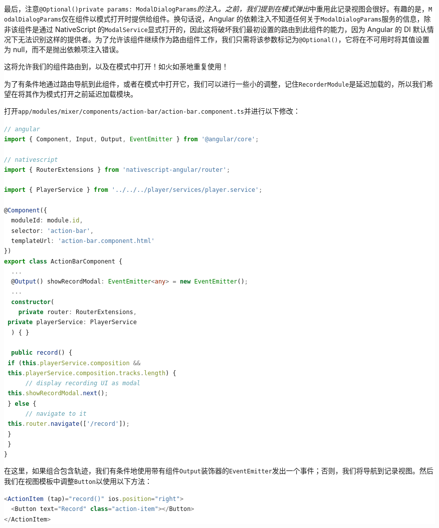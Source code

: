 最后，注意`@Optional()private params: ModalDialogParams`*的注入。*之前，我们提到*在模式弹出*中重用此记录视图会很好。有趣的是，`ModalDialogParams`仅在组件以模式打开时提供给组件。换句话说，Angular 的依赖注入不知道任何关于`ModalDialogParams`服务的信息，除非该组件是通过 NativeScript 的`ModalService`显式打开的，因此这将破坏我们最初设置的路由到此组件的能力，因为 Angular 的 DI 默认情况下无法识别这样的提供者。为了允许该组件继续作为路由组件工作，我们只需将该参数标记为`@Optional()`，它将在不可用时将其值设置为 null，而不是抛出依赖项注入错误。

这将允许我们的组件路由到，以及在模式中打开！如火如荼地重复使用！

为了有条件地通过路由导航到此组件，或者在模式中打开它，我们可以进行一些小的调整，记住`RecorderModule`是延迟加载的，所以我们希望在将其作为模式打开之前延迟加载模块。

打开`app/modules/mixer/components/action-bar/action-bar.component.ts`并进行以下修改：

```ts
// angular
import { Component, Input, Output, EventEmitter } from '@angular/core';

// nativescript
import { RouterExtensions } from 'nativescript-angular/router'; 

import { PlayerService } from '../../../player/services/player.service';

@Component({
  moduleId: module.id,
  selector: 'action-bar',
  templateUrl: 'action-bar.component.html'
})
export class ActionBarComponent {
  ...
  @Output() showRecordModal: EventEmitter<any> = new EventEmitter();
  ...
  constructor(
    private router: RouterExtensions,
 private playerService: PlayerService
  ) { }

  public record() {
 if (this.playerService.composition && 
 this.playerService.composition.tracks.length) {
      // display recording UI as modal
 this.showRecordModal.next();
 } else {
      // navigate to it
 this.router.navigate(['/record']);
 }
 }
}
```

在这里，如果组合包含轨迹，我们有条件地使用带有组件`Output`装饰器的`EventEmitter`发出一个事件；否则，我们将导航到记录视图。然后我们在视图模板中调整`Button`以使用以下方法：

```ts
<ActionItem (tap)="record()" ios.position="right">
  <Button text="Record" class="action-item"></Button>
</ActionItem>
```
